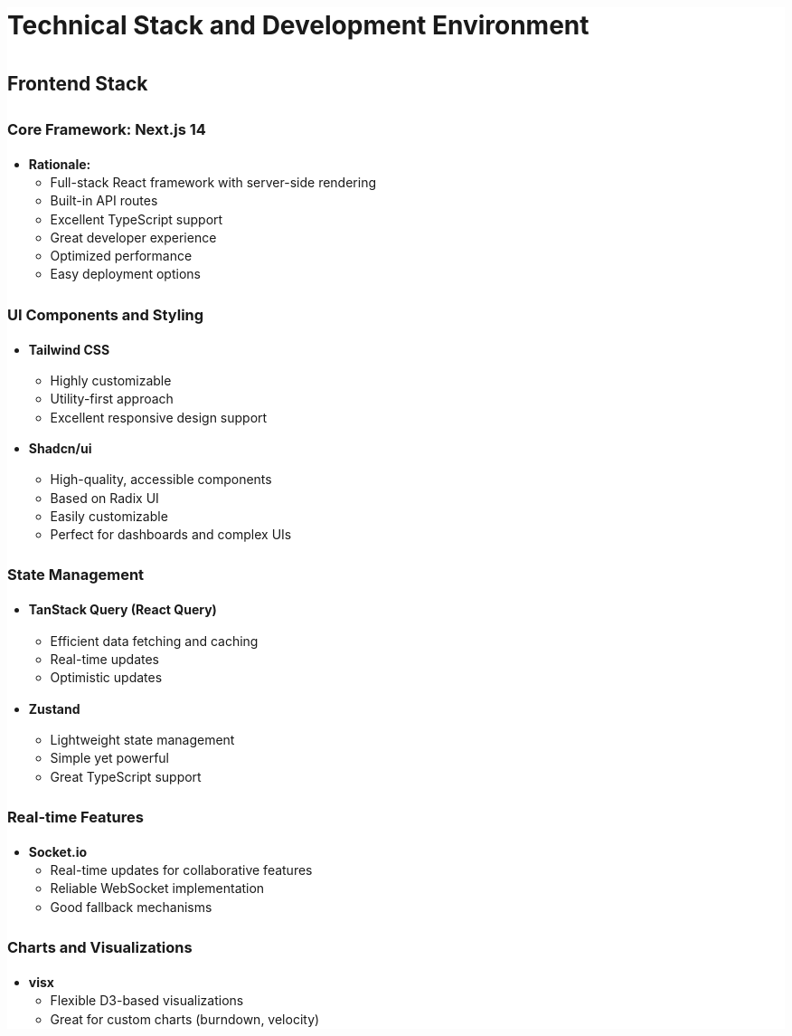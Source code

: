 # Technical Stack and Development Environment

## Frontend Stack

### Core Framework: Next.js 14

- **Rationale:**
  - Full-stack React framework with server-side rendering
  - Built-in API routes
  - Excellent TypeScript support
  - Great developer experience
  - Optimized performance
  - Easy deployment options

### UI Components and Styling

- **Tailwind CSS**
  - Highly customizable
  - Utility-first approach
  - Excellent responsive design support

- **Shadcn/ui**
  - High-quality, accessible components
  - Based on Radix UI
  - Easily customizable
  - Perfect for dashboards and complex UIs

### State Management

- **TanStack Query (React Query)**
  - Efficient data fetching and caching
  - Real-time updates
  - Optimistic updates

- **Zustand**
  - Lightweight state management
  - Simple yet powerful
  - Great TypeScript support

### Real-time Features

- **Socket.io**
  - Real-time updates for collaborative features
  - Reliable WebSocket implementation
  - Good fallback mechanisms

### Charts and Visualizations

- **visx**
  - Flexible D3-based visualizations
  - Great for custom charts (burndown, velocity)
